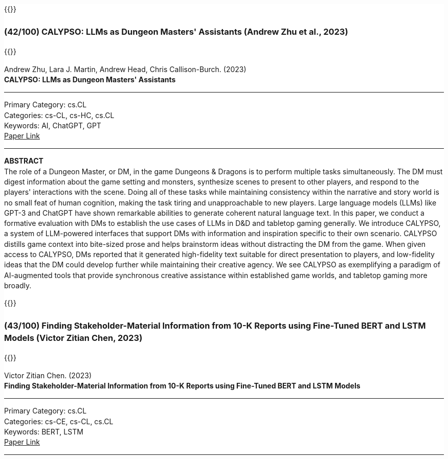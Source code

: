 {{</citation>}}


### (42/100) CALYPSO: LLMs as Dungeon Masters' Assistants (Andrew Zhu et al., 2023)

{{<citation>}}

Andrew Zhu, Lara J. Martin, Andrew Head, Chris Callison-Burch. (2023)  
**CALYPSO: LLMs as Dungeon Masters' Assistants**  

---
Primary Category: cs.CL  
Categories: cs-CL, cs-HC, cs.CL  
Keywords: AI, ChatGPT, GPT  
[Paper Link](http://arxiv.org/abs/2308.07540v1)  

---


**ABSTRACT**  
The role of a Dungeon Master, or DM, in the game Dungeons & Dragons is to perform multiple tasks simultaneously. The DM must digest information about the game setting and monsters, synthesize scenes to present to other players, and respond to the players' interactions with the scene. Doing all of these tasks while maintaining consistency within the narrative and story world is no small feat of human cognition, making the task tiring and unapproachable to new players. Large language models (LLMs) like GPT-3 and ChatGPT have shown remarkable abilities to generate coherent natural language text. In this paper, we conduct a formative evaluation with DMs to establish the use cases of LLMs in D&D and tabletop gaming generally. We introduce CALYPSO, a system of LLM-powered interfaces that support DMs with information and inspiration specific to their own scenario. CALYPSO distills game context into bite-sized prose and helps brainstorm ideas without distracting the DM from the game. When given access to CALYPSO, DMs reported that it generated high-fidelity text suitable for direct presentation to players, and low-fidelity ideas that the DM could develop further while maintaining their creative agency. We see CALYPSO as exemplifying a paradigm of AI-augmented tools that provide synchronous creative assistance within established game worlds, and tabletop gaming more broadly.

{{</citation>}}


### (43/100) Finding Stakeholder-Material Information from 10-K Reports using Fine-Tuned BERT and LSTM Models (Victor Zitian Chen, 2023)

{{<citation>}}

Victor Zitian Chen. (2023)  
**Finding Stakeholder-Material Information from 10-K Reports using Fine-Tuned BERT and LSTM Models**  

---
Primary Category: cs.CL  
Categories: cs-CE, cs-CL, cs.CL  
Keywords: BERT, LSTM  
[Paper Link](http://arxiv.org/abs/2308.07522v1)  

---

